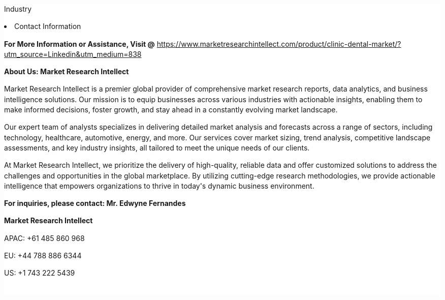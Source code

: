 Industry</li><li>Contact Information</li></ul></div><div class="article-main__content" data-test-id="publishing-text-block"><p><span class="font-[700]"><strong>For More Information or Assistance, Visit @</strong>&nbsp;<a href="https://www.marketresearchintellect.com/product/clinic-dental-market/?utm_source=Linkedin&utm_medium=838">https://www.marketresearchintellect.com/product/clinic-dental-market/?utm_source=Linkedin&utm_medium=838</a></span></p><p><strong>About Us: Market Research Intellect</strong></p><p>Market Research Intellect is a premier global provider of comprehensive market research reports, data analytics, and business intelligence solutions. Our mission is to equip businesses across various industries with actionable insights, enabling them to make informed decisions, foster growth, and stay ahead in a constantly evolving market landscape.</p><p>Our expert team of analysts specializes in delivering detailed market analysis and forecasts across a range of sectors, including technology, healthcare, automotive, energy, and more. Our services cover market sizing, trend analysis, competitive landscape assessments, and key industry insights, all tailored to meet the unique needs of our clients.</p><p>At Market Research Intellect, we prioritize the delivery of high-quality, reliable data and offer customized solutions to address the challenges and opportunities in the global marketplace. By utilizing cutting-edge research methodologies, we provide actionable intelligence that empowers organizations to thrive in today's dynamic business environment.</p><p><strong>For inquiries, please contact: Mr. Edwyne Fernandes</strong></p><p><strong>Market Research Intellect</strong></p><p>APAC: +61 485 860 968</p><p>EU: +44 788 886 6344</p><p>US: +1 743 222 5439</p></div><div class="article-main__content" data-test-id="publishing-text-block">&nbsp;</div>
